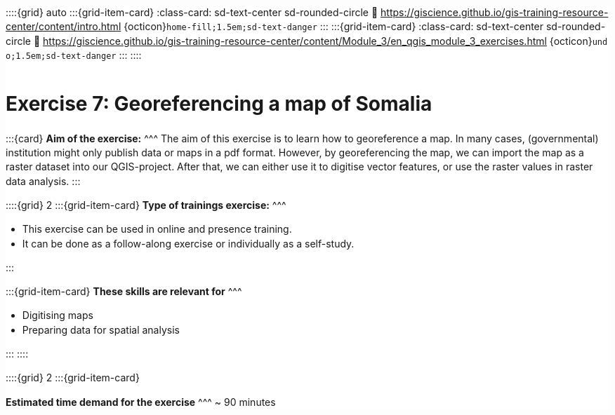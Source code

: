 ::::{grid} auto
:::{grid-item-card}
:class-card: sd-text-center sd-rounded-circle
:link: https://giscience.github.io/gis-training-resource-center/content/intro.html 
{octicon}`home-fill;1.5em;sd-text-danger`
:::
:::{grid-item-card}
:class-card: sd-text-center sd-rounded-circle
:link: https://giscience.github.io/gis-training-resource-center/content/Module_3/en_qgis_module_3_exercises.html 
{octicon}`undo;1.5em;sd-text-danger`
:::
::::

# Exercise 7: Georeferencing a map of Somalia

:::{card}
__Aim of the exercise:__
^^^
The aim of this exercise is to learn how to georeference a map. In many cases, (governmental) institution might only 
publish data or maps in a pdf format. However, by georeferencing the map, we can import the map as a raster dataset into 
our QGIS-project. After that, we can either use it to digitise vector features, or use the raster values in raster data 
analysis. 
:::

::::{grid} 2
:::{grid-item-card}
__Type of trainings exercise:__
^^^

- This exercise can be used in online and presence training. 
- It can be done as a follow-along exercise or individually as a self-study.

:::

:::{grid-item-card}
__These skills are relevant for__ 
^^^
- Digitising maps
- Preparing data for spatial analysis


:::
::::

::::{grid} 2
:::{grid-item-card}

__Estimated time demand for the exercise__
^^^
~ 90 minutes
